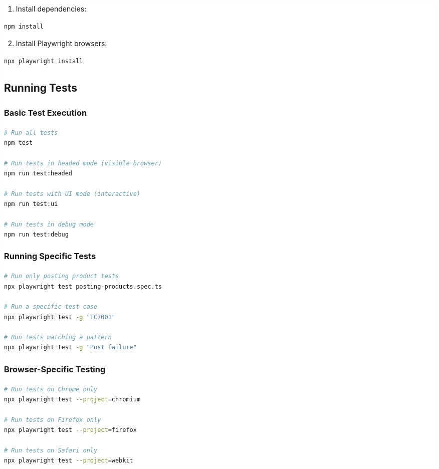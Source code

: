 1. Install dependencies:
```bash
npm install
```

2. Install Playwright browsers:
```bash
npx playwright install
```

## Running Tests

### Basic Test Execution

```bash
# Run all tests
npm test

# Run tests in headed mode (visible browser)
npm run test:headed

# Run tests with UI mode (interactive)
npm run test:ui

# Run tests in debug mode
npm run test:debug
```

### Running Specific Tests

```bash
# Run only posting product tests
npx playwright test posting-products.spec.ts

# Run a specific test case
npx playwright test -g "TC7001"

# Run tests matching a pattern
npx playwright test -g "Post failure"
```

### Browser-Specific Testing

```bash
# Run tests on Chrome only
npx playwright test --project=chromium

# Run tests on Firefox only
npx playwright test --project=firefox

# Run tests on Safari only
npx playwright test --project=webkit
```
